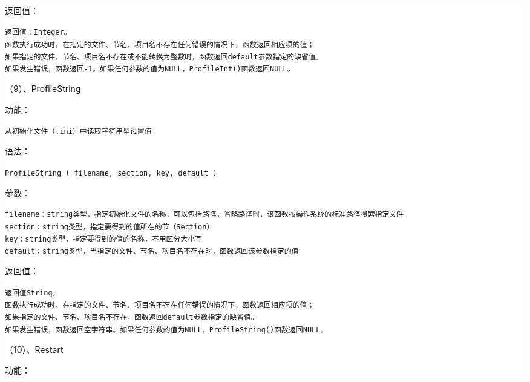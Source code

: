 

返回值：



```plain
返回值：Integer。 
函数执行成功时，在指定的文件、节名、项目名不存在任何错误的情况下，函数返回相应项的值；
如果指定的文件、节名、项目名不存在或不能转换为整数时，函数返回default参数指定的缺省值。
如果发生错误，函数返回-1。如果任何参数的值为NULL，ProfileInt()函数返回NULL。
```



（9）、ProfileString



功能：



```plain
从初始化文件（.ini）中读取字符串型设置值
```



语法：



```plain
ProfileString ( filename, section, key, default )
```



参数：



```plain
filename：string类型，指定初始化文件的名称，可以包括路径，省略路径时，该函数按操作系统的标准路径搜索指定文件
section：string类型，指定要得到的值所在的节（Section）
key：string类型，指定要得到的值的名称，不用区分大小写
default：string类型，当指定的文件、节名、项目名不存在时，函数返回该参数指定的值
```



返回值：



```plain
返回值String。 
函数执行成功时，在指定的文件、节名、项目名不存在任何错误的情况下，函数返回相应项的值；
如果指定的文件、节名、项目名不存在，函数返回default参数指定的缺省值。
如果发生错误，函数返回空字符串。如果任何参数的值为NULL，ProfileString()函数返回NULL。
```



（10）、Restart



功能：
